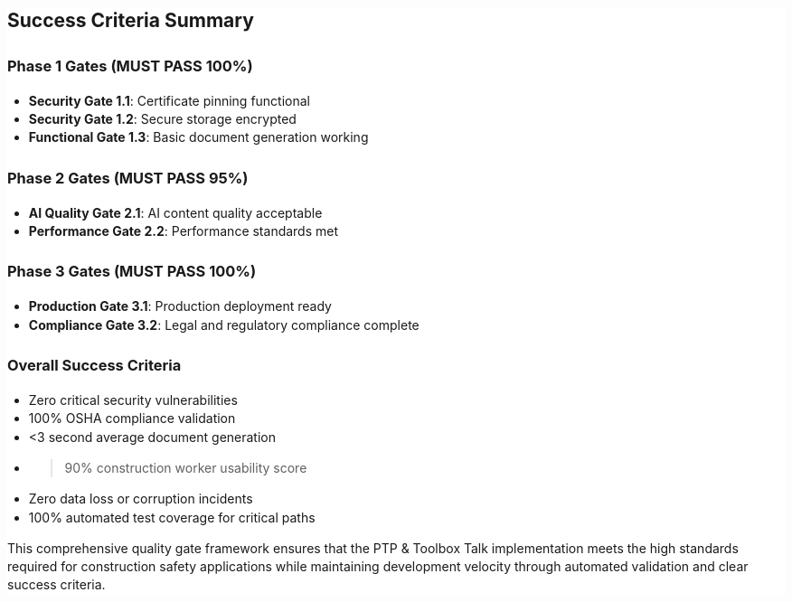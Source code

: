 
## Success Criteria Summary

### Phase 1 Gates (MUST PASS 100%)
- **Security Gate 1.1**: Certificate pinning functional
- **Security Gate 1.2**: Secure storage encrypted  
- **Functional Gate 1.3**: Basic document generation working

### Phase 2 Gates (MUST PASS 95%)
- **AI Quality Gate 2.1**: AI content quality acceptable
- **Performance Gate 2.2**: Performance standards met

### Phase 3 Gates (MUST PASS 100%)
- **Production Gate 3.1**: Production deployment ready
- **Compliance Gate 3.2**: Legal and regulatory compliance complete

### Overall Success Criteria
- Zero critical security vulnerabilities
- 100% OSHA compliance validation
- <3 second average document generation
- >90% construction worker usability score
- Zero data loss or corruption incidents
- 100% automated test coverage for critical paths

This comprehensive quality gate framework ensures that the PTP & Toolbox Talk implementation meets the high standards required for construction safety applications while maintaining development velocity through automated validation and clear success criteria.